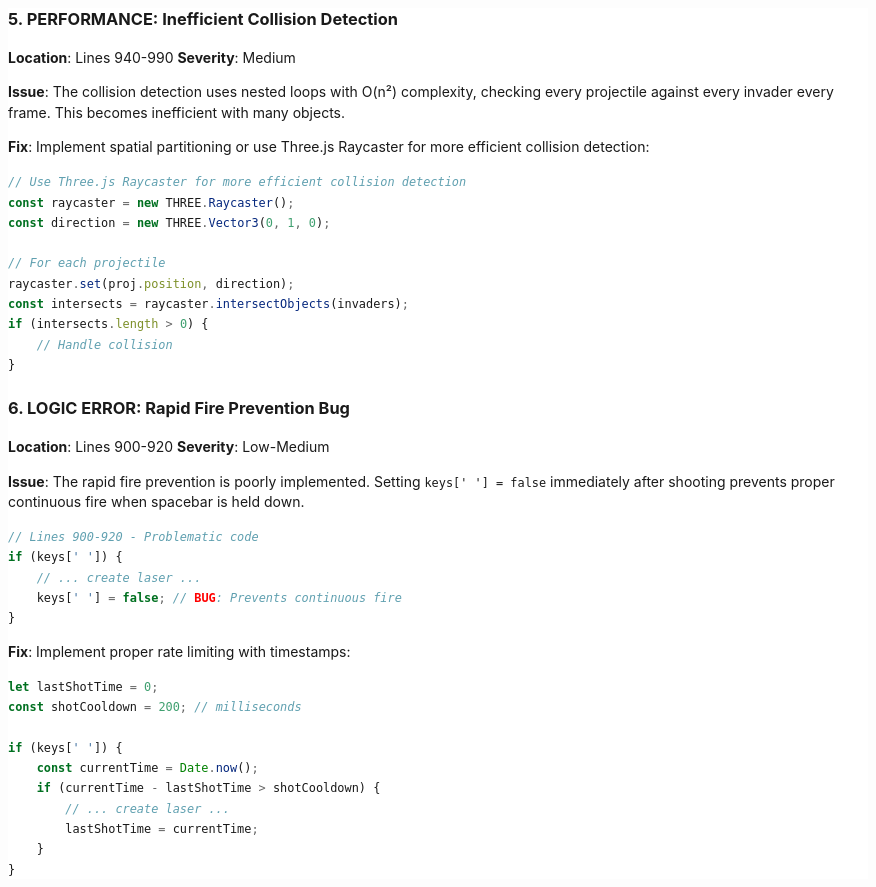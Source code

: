 ### 5. **PERFORMANCE: Inefficient Collision Detection**

**Location**: Lines 940-990
**Severity**: Medium

**Issue**: 
The collision detection uses nested loops with O(n²) complexity, checking every projectile against every invader every frame. This becomes inefficient with many objects.

**Fix**: Implement spatial partitioning or use Three.js Raycaster for more efficient collision detection:
```javascript
// Use Three.js Raycaster for more efficient collision detection
const raycaster = new THREE.Raycaster();
const direction = new THREE.Vector3(0, 1, 0);

// For each projectile
raycaster.set(proj.position, direction);
const intersects = raycaster.intersectObjects(invaders);
if (intersects.length > 0) {
    // Handle collision
}
```

### 6. **LOGIC ERROR: Rapid Fire Prevention Bug**

**Location**: Lines 900-920
**Severity**: Low-Medium

**Issue**: 
The rapid fire prevention is poorly implemented. Setting `keys[' '] = false` immediately after shooting prevents proper continuous fire when spacebar is held down.

```javascript
// Lines 900-920 - Problematic code
if (keys[' ']) {
    // ... create laser ...
    keys[' '] = false; // BUG: Prevents continuous fire
}
```

**Fix**: Implement proper rate limiting with timestamps:
```javascript
let lastShotTime = 0;
const shotCooldown = 200; // milliseconds

if (keys[' ']) {
    const currentTime = Date.now();
    if (currentTime - lastShotTime > shotCooldown) {
        // ... create laser ...
        lastShotTime = currentTime;
    }
}
```

